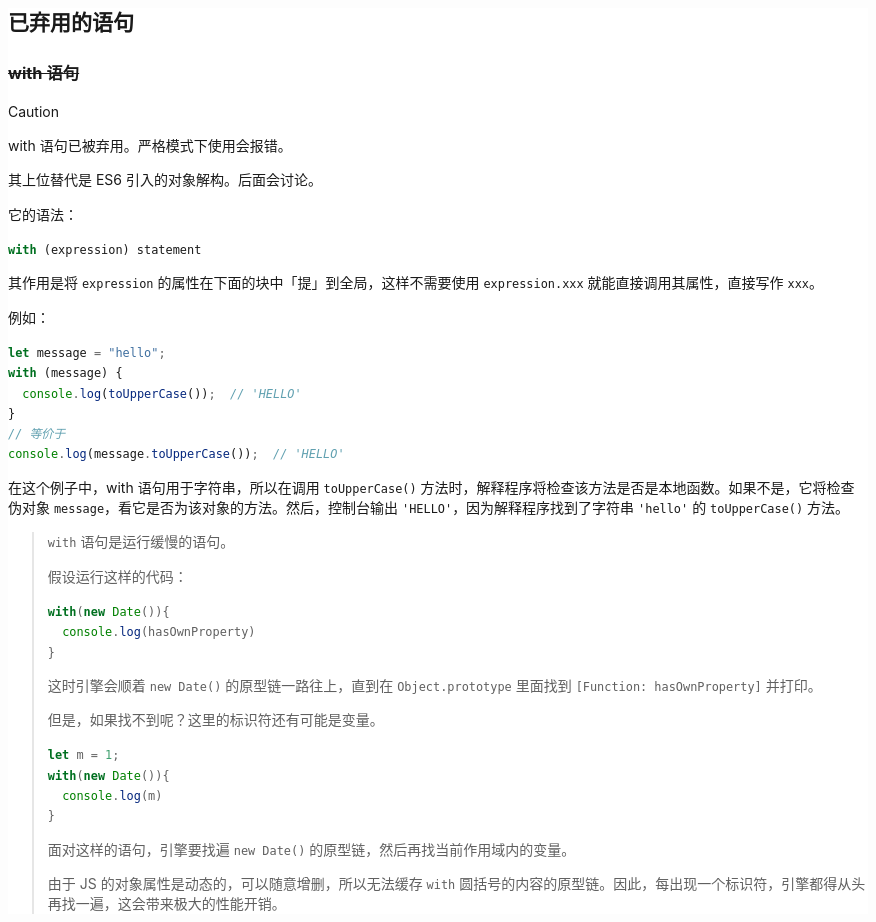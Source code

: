 ## 已弃用的语句

### ~~with 语句~~

> [!caution]
>
> with 语句已被弃用。严格模式下使用会报错。
>
> 其上位替代是 ES6 引入的对象解构。后面会讨论。

它的语法：

```js
with (expression) statement
```

其作用是将 `expression` 的属性在下面的块中「提」到全局，这样不需要使用 `expression.xxx` 就能直接调用其属性，直接写作 `xxx`。

例如：

```js
let message = "hello";
with (message) {
  console.log(toUpperCase());  // 'HELLO'
}
// 等价于
console.log(message.toUpperCase());	 // 'HELLO'
```

在这个例子中，with 语句用于字符串，所以在调用 `toUpperCase()` 方法时，解释程序将检查该方法是否是本地函数。如果不是，它将检查伪对象 `message`，看它是否为该对象的方法。然后，控制台输出 `'HELLO'`，因为解释程序找到了字符串 `'hello'` 的 `toUpperCase()` 方法。

> `with` 语句是运行缓慢的语句。
>
> 假设运行这样的代码：
>
> ```js
> with(new Date()){
>   console.log(hasOwnProperty)
> }
> ```
>
> 这时引擎会顺着 `new Date()` 的原型链一路往上，直到在 `Object.prototype` 里面找到 `[Function: hasOwnProperty]` 并打印。
>
> 但是，如果找不到呢？这里的标识符还有可能是变量。
>
> ```js
> let m = 1;
> with(new Date()){
>   console.log(m)
> }
> ```
>
> 面对这样的语句，引擎要找遍 `new Date()` 的原型链，然后再找当前作用域内的变量。
>
> 由于 JS 的对象属性是动态的，可以随意增删，所以无法缓存 `with` 圆括号的内容的原型链。因此，每出现一个标识符，引擎都得从头再找一遍，这会带来极大的性能开销。
